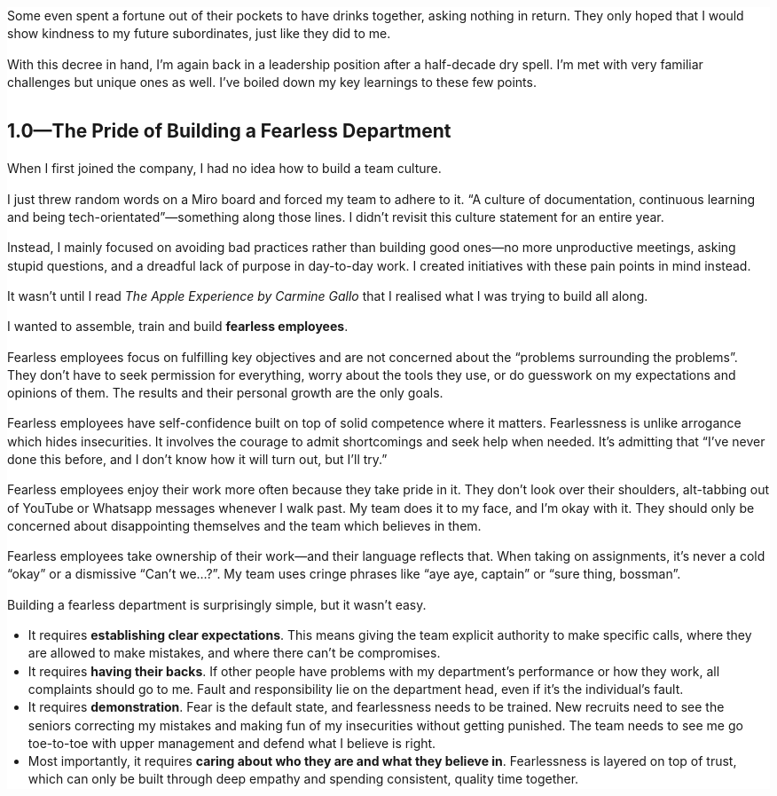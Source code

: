Some even spent a fortune out of their pockets to have drinks together, asking nothing in return. They only hoped that I would show kindness to my future subordinates, just like they did to me.

With this decree in hand, I’m again back in a leadership position after a half-decade dry spell. I’m met with very familiar challenges but unique ones as well. I’ve boiled down my key learnings to these few points.

## 1.0—The Pride of Building a Fearless Department

When I first joined the company, I had no idea how to build a team culture.

I just threw random words on a Miro board and forced my team to adhere to it. “A culture of documentation, continuous learning and being tech-orientated”—something along those lines. I didn’t revisit this culture statement for an entire year.

Instead, I mainly focused on avoiding bad practices rather than building good ones—no more unproductive meetings, asking stupid questions, and a dreadful lack of purpose in day-to-day work. I created initiatives with these pain points in mind instead.

It wasn’t until I read _The Apple Experience by Carmine Gallo_ that I realised what I was trying to build all along.

I wanted to assemble, train and build **fearless employees**.

Fearless employees focus on fulfilling key objectives and are not concerned about the “problems surrounding the problems”. They don’t have to seek permission for everything, worry about the tools they use, or do guesswork on my expectations and opinions of them. The results and their personal growth are the only goals.

Fearless employees have self-confidence built on top of solid competence where it matters. Fearlessness is unlike arrogance which hides insecurities. It involves the courage to admit shortcomings and seek help when needed. It’s admitting that “I’ve never done this before, and I don’t know how it will turn out, but I’ll try.”

Fearless employees enjoy their work more often because they take pride in it. They don’t look over their shoulders, alt-tabbing out of YouTube or Whatsapp messages whenever I walk past. My team does it to my face, and I’m okay with it. They should only be concerned about disappointing themselves and the team which believes in them.

Fearless employees take ownership of their work—and their language reflects that. When taking on assignments, it’s never a cold “okay” or a dismissive “Can’t we…?”. My team uses cringe phrases like “aye aye, captain” or “sure thing, bossman”.

Building a fearless department is surprisingly simple, but it wasn’t easy.

- It requires **establishing clear expectations**. This means giving the team explicit authority to make specific calls, where they are allowed to make mistakes, and where there can’t be compromises.
- It requires **having their backs**. If other people have problems with my department’s performance or how they work, all complaints should go to me. Fault and responsibility lie on the department head, even if it’s the individual’s fault.
- It requires **demonstration**. Fear is the default state, and fearlessness needs to be trained. New recruits need to see the seniors correcting my mistakes and making fun of my insecurities without getting punished. The team needs to see me go toe-to-toe with upper management and defend what I believe is right.
- Most importantly, it requires **caring about who they are and what they believe in**. Fearlessness is layered on top of trust, which can only be built through deep empathy and spending consistent, quality time together.
